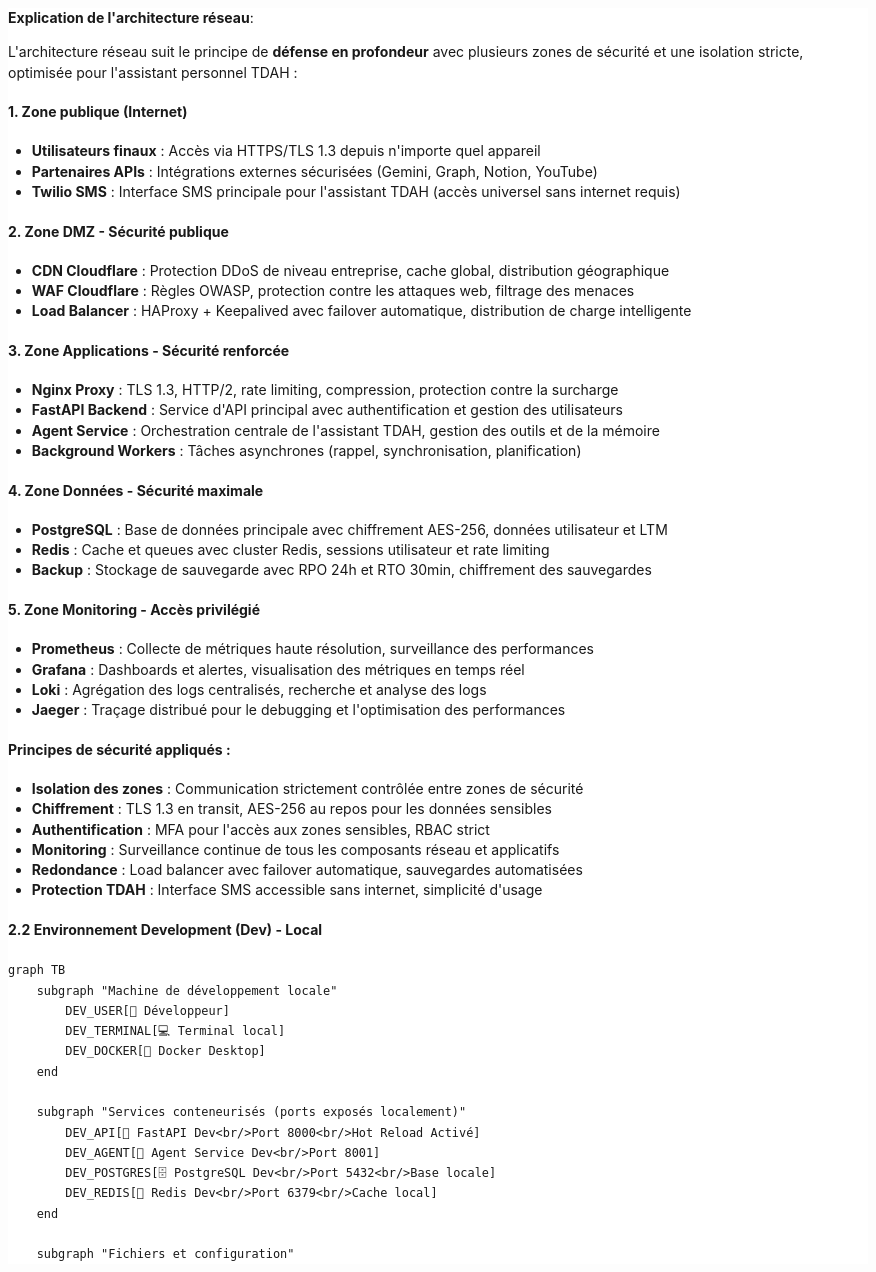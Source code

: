 **Explication de l'architecture réseau**:

L'architecture réseau suit le principe de **défense en profondeur** avec plusieurs zones de sécurité et une isolation stricte, optimisée pour l'assistant personnel TDAH :

#### **1. Zone publique (Internet)**

- **Utilisateurs finaux** : Accès via HTTPS/TLS 1.3 depuis n'importe quel appareil
- **Partenaires APIs** : Intégrations externes sécurisées (Gemini, Graph, Notion, YouTube)
- **Twilio SMS** : Interface SMS principale pour l'assistant TDAH (accès universel sans internet requis)

#### **2. Zone DMZ - Sécurité publique**

- **CDN Cloudflare** : Protection DDoS de niveau entreprise, cache global, distribution géographique
- **WAF Cloudflare** : Règles OWASP, protection contre les attaques web, filtrage des menaces
- **Load Balancer** : HAProxy + Keepalived avec failover automatique, distribution de charge intelligente

#### **3. Zone Applications - Sécurité renforcée**

- **Nginx Proxy** : TLS 1.3, HTTP/2, rate limiting, compression, protection contre la surcharge
- **FastAPI Backend** : Service d'API principal avec authentification et gestion des utilisateurs
- **Agent Service** : Orchestration centrale de l'assistant TDAH, gestion des outils et de la mémoire
- **Background Workers** : Tâches asynchrones (rappel, synchronisation, planification)

#### **4. Zone Données - Sécurité maximale**

- **PostgreSQL** : Base de données principale avec chiffrement AES-256, données utilisateur et LTM
- **Redis** : Cache et queues avec cluster Redis, sessions utilisateur et rate limiting
- **Backup** : Stockage de sauvegarde avec RPO 24h et RTO 30min, chiffrement des sauvegardes

#### **5. Zone Monitoring - Accès privilégié**

- **Prometheus** : Collecte de métriques haute résolution, surveillance des performances
- **Grafana** : Dashboards et alertes, visualisation des métriques en temps réel
- **Loki** : Agrégation des logs centralisés, recherche et analyse des logs
- **Jaeger** : Traçage distribué pour le debugging et l'optimisation des performances

#### **Principes de sécurité appliqués :**

- **Isolation des zones** : Communication strictement contrôlée entre zones de sécurité
- **Chiffrement** : TLS 1.3 en transit, AES-256 au repos pour les données sensibles
- **Authentification** : MFA pour l'accès aux zones sensibles, RBAC strict
- **Monitoring** : Surveillance continue de tous les composants réseau et applicatifs
- **Redondance** : Load balancer avec failover automatique, sauvegardes automatisées
- **Protection TDAH** : Interface SMS accessible sans internet, simplicité d'usage

#### **2.2 Environnement Development (Dev) - Local**

```mermaid
graph TB
    subgraph "Machine de développement locale"
        DEV_USER[👤 Développeur]
        DEV_TERMINAL[💻 Terminal local]
        DEV_DOCKER[🐳 Docker Desktop]
    end

    subgraph "Services conteneurisés (ports exposés localement)"
        DEV_API[🚀 FastAPI Dev<br/>Port 8000<br/>Hot Reload Activé]
        DEV_AGENT[🧠 Agent Service Dev<br/>Port 8001]
        DEV_POSTGRES[🗄️ PostgreSQL Dev<br/>Port 5432<br/>Base locale]
        DEV_REDIS[🔴 Redis Dev<br/>Port 6379<br/>Cache local]
    end

    subgraph "Fichiers et configuration"
```
